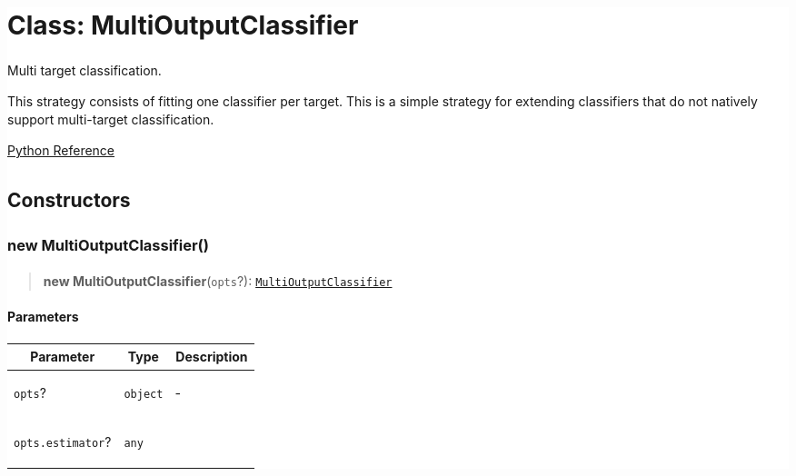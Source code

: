 # Class: MultiOutputClassifier

Multi target classification.

This strategy consists of fitting one classifier per target. This is a simple strategy for extending classifiers that do not natively support multi-target classification.

[Python Reference](https://scikit-learn.org/stable/modules/generated/sklearn.multioutput.MultiOutputClassifier.html)

## Constructors

### new MultiOutputClassifier()

> **new MultiOutputClassifier**(`opts`?): [`MultiOutputClassifier`](MultiOutputClassifier.md)

#### Parameters

<table>
<thead>
<tr>
<th>Parameter</th>
<th>Type</th>
<th>Description</th>
</tr>
</thead>
<tbody>
<tr>
<td>

`opts`?

</td>
<td>

`object`

</td>
<td>

&hyphen;

</td>
</tr>
<tr>
<td>

`opts.estimator`?

</td>
<td>

`any`

</td>
<td>
